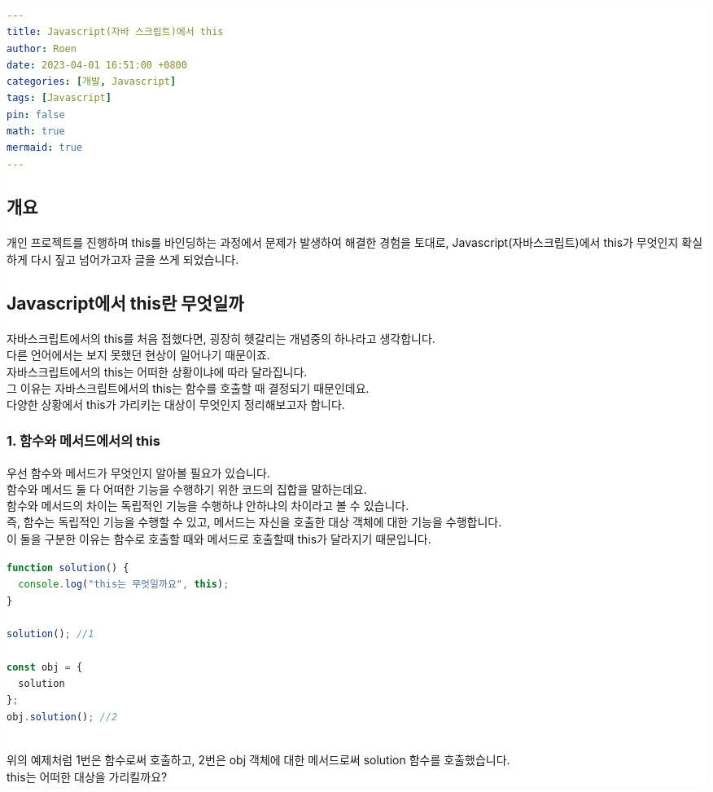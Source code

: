 ```yaml
---
title: Javascript(자바 스크립트)에서 this
author: Roen
date: 2023-04-01 16:51:00 +0800
categories: [개발, Javascript]
tags: [Javascript]
pin: false
math: true
mermaid: true
---
```


## 개요

개인 프로젝트를 진행하며 this를 바인딩하는 과정에서 문제가 발생하여 해결한 경험을 토대로, Javascript(자바스크립트)에서 this가 무엇인지 확실하게 다시 짚고 넘어가고자 글을 쓰게 되었습니다.

## Javascript에서 this란 무엇일까

자바스크립트에서의 this를 처음 접했다면, 굉장히 헷갈리는 개념중의 하나라고 생각합니다.
<br/>다른 언어에서는 보지 못했던 현상이 일어나기 때문이죠.
<br/>
자바스크립트에서의 this는 어떠한 상황이냐에 따라 달라집니다.<br/>
그 이유는 자바스크립트에서의 this는 함수를 호출할 때 결정되기 때문인데요.
<br/> 다양한 상황에서 this가 가리키는 대상이 무엇인지 정리해보고자 합니다.

### 1. 함수와 메서드에서의 this

우선 함수와 메서드가 무엇인지 알아볼 필요가 있습니다.
<br/>함수와 메서드 둘 다 어떠한 기능을 수행하기 위한 코드의 집합을 말하는데요.
<br/>함수와 메서드의 차이는 독립적인 기능을 수행하냐 안하냐의 차이라고 볼 수 있습니다.<br/>
즉, 함수는 독립적인 기능을 수행할 수 있고, 메서드는 자신을 호출한 대상 객체에 대한 기능을 수행합니다.<br/>
이 둘을 구분한 이유는 함수로 호출할 때와 메서드로 호출할때 this가 달라지기 때문입니다.
<br/>

```js
function solution() {
  console.log("this는 무엇일까요", this);
}

solution(); //1

const obj = {
  solution
};
obj.solution(); //2
```

<br/>
위의 예제처럼 1번은 함수로써 호출하고, 2번은 obj 객체에 대한 메서드로써 solution 함수를 호출했습니다.
<br/>this는 어떠한 대상을 가리킬까요?
<br/>
